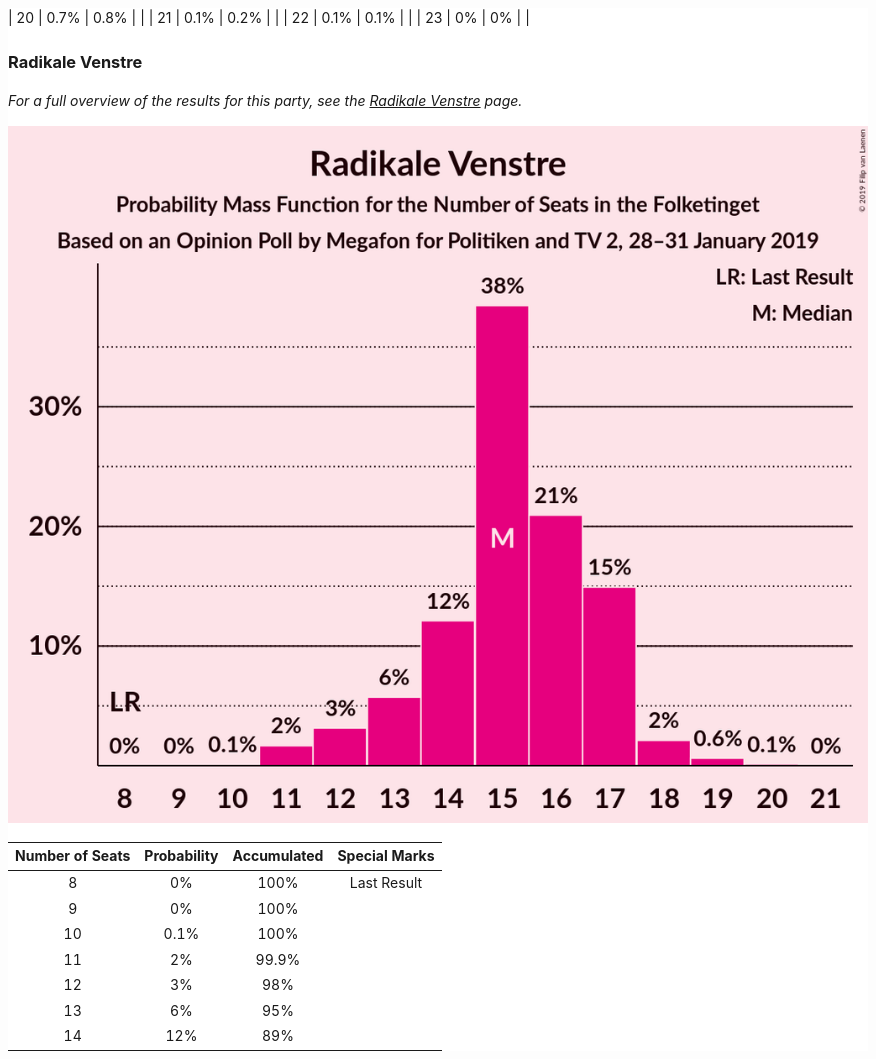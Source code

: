 | 20 | 0.7% | 0.8% |  |
| 21 | 0.1% | 0.2% |  |
| 22 | 0.1% | 0.1% |  |
| 23 | 0% | 0% |  |

### Radikale Venstre

*For a full overview of the results for this party, see the [Radikale Venstre](party-radikalevenstre.html) page.*

![Graph with seats probability mass function not yet produced](2019-01-31-Megafon-seats-pmf-radikalevenstre.png "Seats Probability Mass Function")

| Number of Seats | Probability | Accumulated | Special Marks |
|:---------------:|:-----------:|:-----------:|:-------------:|
| 8 | 0% | 100% | Last Result |
| 9 | 0% | 100% |  |
| 10 | 0.1% | 100% |  |
| 11 | 2% | 99.9% |  |
| 12 | 3% | 98% |  |
| 13 | 6% | 95% |  |
| 14 | 12% | 89% |  |